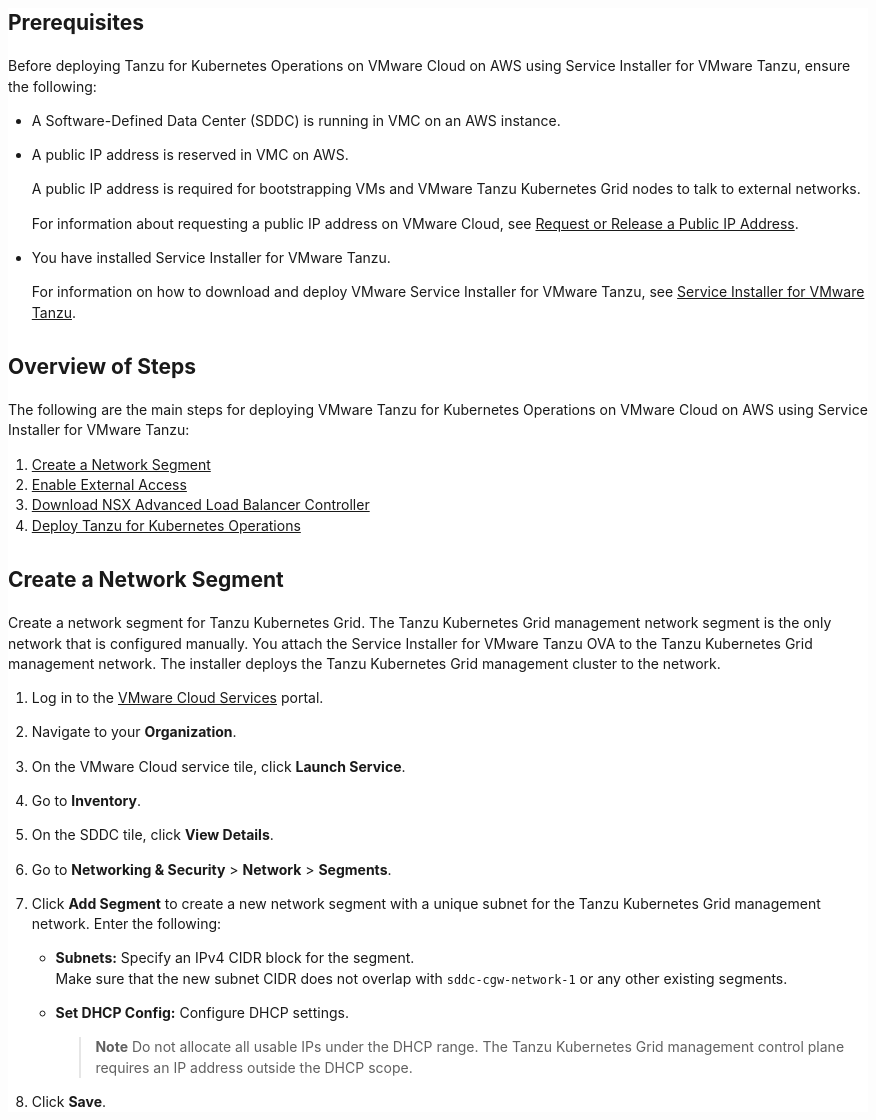 ## Prerequisites
Before deploying Tanzu for Kubernetes Operations on VMware Cloud on AWS using Service Installer for VMware Tanzu, ensure the following:

- A Software-Defined Data Center (SDDC) is running in VMC on an AWS instance.
- A public IP address is reserved in VMC on AWS.

  A public IP address is required for bootstrapping VMs and VMware Tanzu Kubernetes Grid nodes to talk to external networks.

  For information about requesting a public IP address on VMware Cloud, see [Request or Release a Public IP Address](https://docs.vmware.com/en/VMware-Cloud-on-AWS/services/com.vmware.vmc-aws-networking-security/GUID-0E34C56D-C49C-49B6-A9CF-FBFAF14A126C.html).

- You have installed Service Installer for VMware Tanzu.

  For information on how to download and deploy VMware Service Installer for VMware Tanzu, see [Service Installer for VMware Tanzu](../index.md).

## Overview of Steps
The following are the main steps for deploying VMware Tanzu for Kubernetes  Operations on VMware Cloud on AWS using Service Installer for VMware Tanzu:

1. [Create a Network Segment](#create-network-segment)
1. [Enable External Access](#enable-external-access)
1. [Download NSX Advanced Load Balancer Controller](#download-avi-controller)
1. [Deploy Tanzu for Kubernetes Operations](#deploy-tkg)

## <a id=create-network-segment> </a> Create a Network Segment
Create a network segment for Tanzu Kubernetes Grid. The Tanzu Kubernetes Grid management network segment is the only network that is configured manually. You attach the Service Installer for VMware Tanzu OVA to the Tanzu Kubernetes Grid management network. The installer deploys the Tanzu Kubernetes Grid management cluster to the network.

1. Log in to the [VMware Cloud Services](https://console.cloud.vmware.com/) portal.
1. Navigate to your **Organization**.
1. On the VMware Cloud service tile, click **Launch Service**.
1. Go to **Inventory**.
1. On the SDDC tile, click **View Details**.
1. Go to **Networking & Security** > **Network** > **Segments**.
1. Click **Add Segment** to create a new network segment with a unique subnet for the Tanzu Kubernetes Grid management network. Enter the following:

    - **Subnets:** Specify an IPv4 CIDR block for the segment. <br>
      Make sure that the new subnet CIDR does not overlap with `sddc-cgw-network-1` or any other existing segments.

    - **Set DHCP Config:** Configure DHCP settings.

      >**Note** Do not allocate all usable IPs under the DHCP range.  The Tanzu Kubernetes Grid management control plane requires an IP address outside the DHCP scope.

8. Click **Save**.
